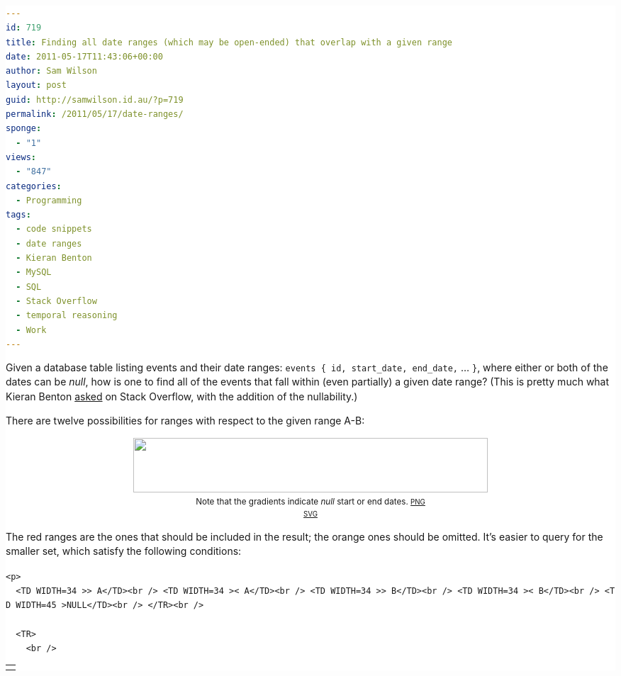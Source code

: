 ```yaml
---
id: 719
title: Finding all date ranges (which may be open-ended) that overlap with a given range
date: 2011-05-17T11:43:06+00:00
author: Sam Wilson
layout: post
guid: http://samwilson.id.au/?p=719
permalink: /2011/05/17/date-ranges/
sponge:
  - "1"
views:
  - "847"
categories:
  - Programming
tags:
  - code snippets
  - date ranges
  - Kieran Benton
  - MySQL
  - SQL
  - Stack Overflow
  - temporal reasoning
  - Work
---
```

Given a database table listing events and their date ranges: `events { id, start_date, end_date,` &#8230; `}`, where either or both of the dates can be _null_, how is one to find all of the events that fall within (even partially) a given date range? (This is pretty much what Kieran Benton [asked](http://stackoverflow.com/questions/143552/comparing-date-ranges) on Stack Overflow, with the addition of the nullability.)

There are twelve possibilities for ranges with respect to the given range A-B:

<p style="text-align:center; font-size:smaller">
  <img src="http://samwilson.id.au/wp-content/uploads/2011/05/timeline-500x77.png" alt="" title="Possible ranges within a given range" width="500" height="77" class="aligncenter size-medium wp-image-720" srcset="https://samwilson.id.au/wp-content/uploads/2011/05/timeline-500x77.png 500w, https://samwilson.id.au/wp-content/uploads/2011/05/timeline-150x23.png 150w, https://samwilson.id.au/wp-content/uploads/2011/05/timeline.png 591w" sizes="(max-width: 500px) 100vw, 500px" /></a><br /> Note that the gradients indicate <em>null</em> start or end dates. <span style="font-size:smaller"><a href="http://samwilson.id.au/wp-content/uploads/2011/05/timeline.png">PNG</a><br /> <a href="http://samwilson.id.au/wp-content/uploads/2011/05/timeline.svg">SVG</a></span>
</p>

The red ranges are the ones that should be included in the result; the orange ones should be omitted. It&#8217;s easier to query for the smaller set, which satisfy the following conditions:

<table style="margin:1em auto;text-align:center">
  <tr>
    <td>
    </td>
    
    <p>
      <TD WIDTH=34 >> A</TD><br /> <TD WIDTH=34 >< A</TD><br /> <TD WIDTH=34 >> B</TD><br /> <TD WIDTH=34 >< B</TD><br /> <TD WIDTH=45 >NULL</TD><br /> </TR><br /> 
      
      <TR>
        <br /> 
        